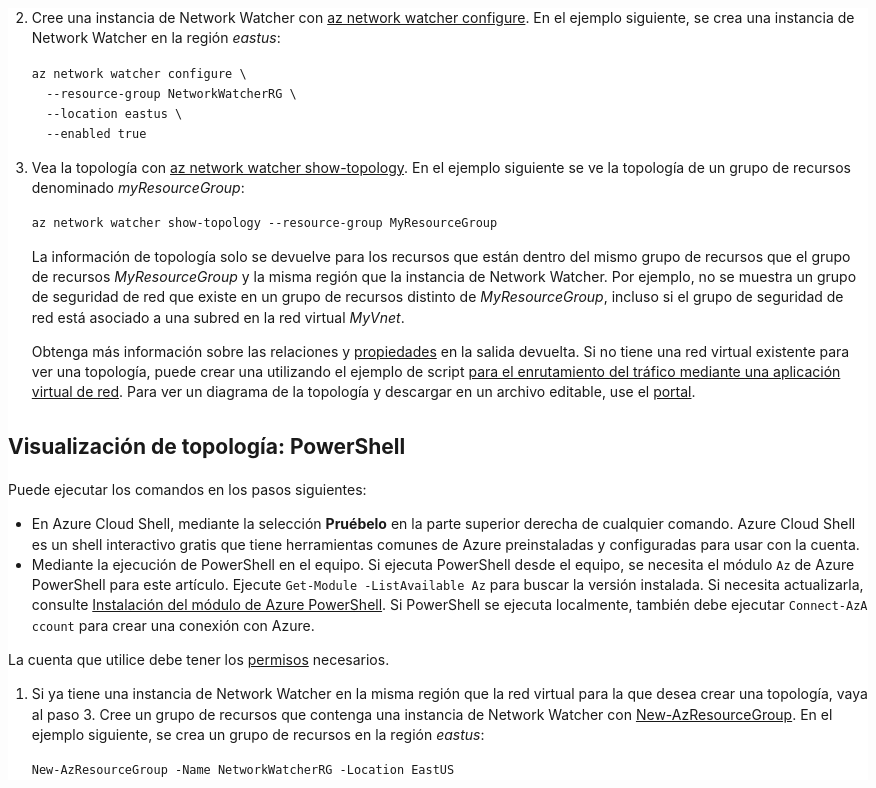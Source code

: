 2. Cree una instancia de Network Watcher con [az network watcher configure](/cli/azure/network/watcher#az-network-watcher-configure). En el ejemplo siguiente, se crea una instancia de Network Watcher en la región *eastus*:

    ```azurecli-interactive
    az network watcher configure \
      --resource-group NetworkWatcherRG \
      --location eastus \
      --enabled true
    ```

3. Vea la topología con [az network watcher show-topology](/cli/azure/network/watcher#az-network-watcher-show-topology). En el ejemplo siguiente se ve la topología de un grupo de recursos denominado *myResourceGroup*:

    ```azurecli-interactive
    az network watcher show-topology --resource-group MyResourceGroup
    ```

    La información de topología solo se devuelve para los recursos que están dentro del mismo grupo de recursos que el grupo de recursos *MyResourceGroup* y la misma región que la instancia de Network Watcher. Por ejemplo, no se muestra un grupo de seguridad de red que existe en un grupo de recursos distinto de *MyResourceGroup*, incluso si el grupo de seguridad de red está asociado a una subred en la red virtual *MyVnet*.

   Obtenga más información sobre las relaciones y [propiedades](#properties) en la salida devuelta. Si no tiene una red virtual existente para ver una topología, puede crear una utilizando el ejemplo de script [para el enrutamiento del tráfico mediante una aplicación virtual de red](../virtual-network/scripts/virtual-network-cli-sample-route-traffic-through-nva.md?toc=%2fazure%2fnetwork-watcher%2ftoc.json). Para ver un diagrama de la topología y descargar en un archivo editable, use el [portal](#azure-portal).

## <a name="view-topology---powershell"></a><a name = "powershell"></a>Visualización de topología: PowerShell

Puede ejecutar los comandos en los pasos siguientes:
- En Azure Cloud Shell, mediante la selección **Pruébelo** en la parte superior derecha de cualquier comando. Azure Cloud Shell es un shell interactivo gratis que tiene herramientas comunes de Azure preinstaladas y configuradas para usar con la cuenta.
- Mediante la ejecución de PowerShell en el equipo. Si ejecuta PowerShell desde el equipo, se necesita el módulo `Az` de Azure PowerShell para este artículo. Ejecute `Get-Module -ListAvailable Az` para buscar la versión instalada. Si necesita actualizarla, consulte [Instalación del módulo de Azure PowerShell](/powershell/azure/install-Az-ps). Si PowerShell se ejecuta localmente, también debe ejecutar `Connect-AzAccount` para crear una conexión con Azure.

La cuenta que utilice debe tener los [permisos](required-rbac-permissions.md) necesarios.

1. Si ya tiene una instancia de Network Watcher en la misma región que la red virtual para la que desea crear una topología, vaya al paso 3. Cree un grupo de recursos que contenga una instancia de Network Watcher con [New-AzResourceGroup](/powershell/module/az.Resources/New-azResourceGroup). En el ejemplo siguiente, se crea un grupo de recursos en la región *eastus*:

    ```azurepowershell-interactive
    New-AzResourceGroup -Name NetworkWatcherRG -Location EastUS
    ```
